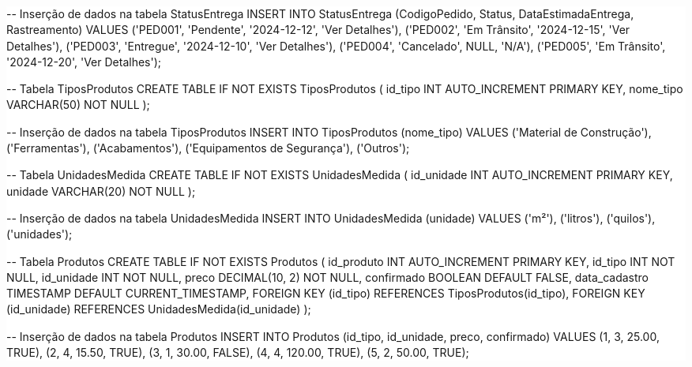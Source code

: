 -- Inserção de dados na tabela StatusEntrega
INSERT INTO StatusEntrega (CodigoPedido, Status, DataEstimadaEntrega, Rastreamento)
VALUES
('PED001', 'Pendente', '2024-12-12', 'Ver Detalhes'),
('PED002', 'Em Trânsito', '2024-12-15', 'Ver Detalhes'),
('PED003', 'Entregue', '2024-12-10', 'Ver Detalhes'),
('PED004', 'Cancelado', NULL, 'N/A'),
('PED005', 'Em Trânsito', '2024-12-20', 'Ver Detalhes');

-- Tabela TiposProdutos
CREATE TABLE IF NOT EXISTS TiposProdutos (
    id_tipo INT AUTO_INCREMENT PRIMARY KEY,
    nome_tipo VARCHAR(50) NOT NULL
);

-- Inserção de dados na tabela TiposProdutos
INSERT INTO TiposProdutos (nome_tipo)
VALUES
('Material de Construção'),
('Ferramentas'),
('Acabamentos'),
('Equipamentos de Segurança'),
('Outros');

-- Tabela UnidadesMedida
CREATE TABLE IF NOT EXISTS UnidadesMedida (
    id_unidade INT AUTO_INCREMENT PRIMARY KEY,
    unidade VARCHAR(20) NOT NULL
);

-- Inserção de dados na tabela UnidadesMedida
INSERT INTO UnidadesMedida (unidade)
VALUES
('m²'),
('litros'),
('quilos'),
('unidades');

-- Tabela Produtos
CREATE TABLE IF NOT EXISTS Produtos (
    id_produto INT AUTO_INCREMENT PRIMARY KEY,
    id_tipo INT NOT NULL,
    id_unidade INT NOT NULL,
    preco DECIMAL(10, 2) NOT NULL,
    confirmado BOOLEAN DEFAULT FALSE,
    data_cadastro TIMESTAMP DEFAULT CURRENT_TIMESTAMP,
    FOREIGN KEY (id_tipo) REFERENCES TiposProdutos(id_tipo),
    FOREIGN KEY (id_unidade) REFERENCES UnidadesMedida(id_unidade)
);

-- Inserção de dados na tabela Produtos
INSERT INTO Produtos (id_tipo, id_unidade, preco, confirmado)
VALUES
(1, 3, 25.00, TRUE),
(2, 4, 15.50, TRUE),
(3, 1, 30.00, FALSE),
(4, 4, 120.00, TRUE),
(5, 2, 50.00, TRUE);

